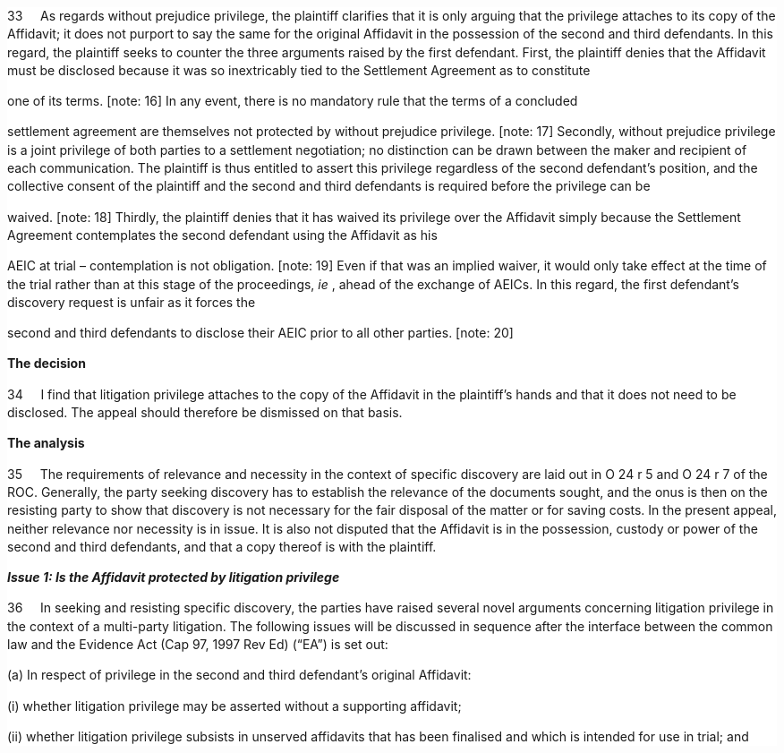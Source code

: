 33     As regards without prejudice privilege, the plaintiff clarifies that it is only arguing that the privilege attaches to its copy of the Affidavit; it does not purport to say the same for the original Affidavit in the possession of the second and third defendants. In this regard, the plaintiff seeks to counter the three arguments raised by the first defendant. First, the plaintiff denies that the Affidavit must be disclosed because it was so inextricably tied to the Settlement Agreement as to constitute 

one of its terms. [note: 16] In any event, there is no mandatory rule that the terms of a concluded 

settlement agreement are themselves not protected by without prejudice privilege. [note: 17] Secondly, without prejudice privilege is a joint privilege of both parties to a settlement negotiation; no distinction can be drawn between the maker and recipient of each communication. The plaintiff is thus entitled to assert this privilege regardless of the second defendant’s position, and the collective consent of the plaintiff and the second and third defendants is required before the privilege can be 

waived. [note: 18] Thirdly, the plaintiff denies that it has waived its privilege over the Affidavit simply because the Settlement Agreement contemplates the second defendant using the Affidavit as his 

AEIC at trial – contemplation is not obligation. [note: 19] Even if that was an implied waiver, it would only take effect at the time of the trial rather than at this stage of the proceedings, _ie_ , ahead of the exchange of AEICs. In this regard, the first defendant’s discovery request is unfair as it forces the 

second and third defendants to disclose their AEIC prior to all other parties. [note: 20] 

**The decision** 

34     I find that litigation privilege attaches to the copy of the Affidavit in the plaintiff’s hands and that it does not need to be disclosed. The appeal should therefore be dismissed on that basis. 

**The analysis** 

35     The requirements of relevance and necessity in the context of specific discovery are laid out in O 24 r 5 and O 24 r 7 of the ROC. Generally, the party seeking discovery has to establish the relevance of the documents sought, and the onus is then on the resisting party to show that discovery is not necessary for the fair disposal of the matter or for saving costs. In the present appeal, neither relevance nor necessity is in issue. It is also not disputed that the Affidavit is in the possession, custody or power of the second and third defendants, and that a copy thereof is with the plaintiff. 

**_Issue 1: Is the Affidavit protected by litigation privilege_** 

36     In seeking and resisting specific discovery, the parties have raised several novel arguments concerning litigation privilege in the context of a multi-party litigation. The following issues will be discussed in sequence after the interface between the common law and the Evidence Act (Cap 97, 1997 Rev Ed) (“EA”) is set out: 


 (a) In respect of privilege in the second and third defendant’s original Affidavit: 

 (i) whether litigation privilege may be asserted without a supporting affidavit; 

 (ii) whether litigation privilege subsists in unserved affidavits that has been finalised and which is intended for use in trial; and 
